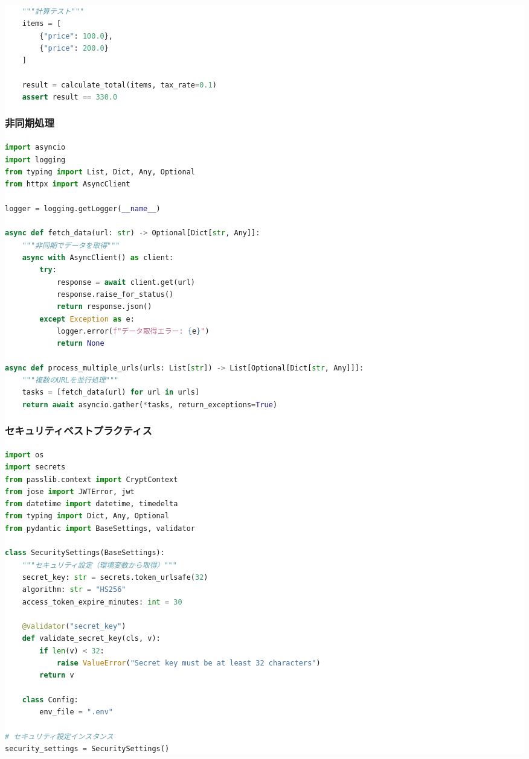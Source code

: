 ```python
    """計算テスト"""
    items = [
        {"price": 100.0},
        {"price": 200.0}
    ]
    
    result = calculate_total(items, tax_rate=0.1)
    assert result == 330.0
```

### 非同期処理
```python
import asyncio
import logging
from typing import List, Dict, Any, Optional
from httpx import AsyncClient

logger = logging.getLogger(__name__)

async def fetch_data(url: str) -> Optional[Dict[str, Any]]:
    """非同期でデータを取得"""
    async with AsyncClient() as client:
        try:
            response = await client.get(url)
            response.raise_for_status()
            return response.json()
        except Exception as e:
            logger.error(f"データ取得エラー: {e}")
            return None

async def process_multiple_urls(urls: List[str]) -> List[Optional[Dict[str, Any]]]:
    """複数のURLを並行処理"""
    tasks = [fetch_data(url) for url in urls]
    return await asyncio.gather(*tasks, return_exceptions=True)
```

### セキュリティベストプラクティス
```python
import os
import secrets
from passlib.context import CryptContext
from jose import JWTError, jwt
from datetime import datetime, timedelta
from typing import Dict, Any, Optional
from pydantic import BaseSettings, validator

class SecuritySettings(BaseSettings):
    """セキュリティ設定（環境変数から取得）"""
    secret_key: str = secrets.token_urlsafe(32)
    algorithm: str = "HS256"
    access_token_expire_minutes: int = 30
    
    @validator("secret_key")
    def validate_secret_key(cls, v):
        if len(v) < 32:
            raise ValueError("Secret key must be at least 32 characters")
        return v
    
    class Config:
        env_file = ".env"

# セキュリティ設定インスタンス
security_settings = SecuritySettings()
```